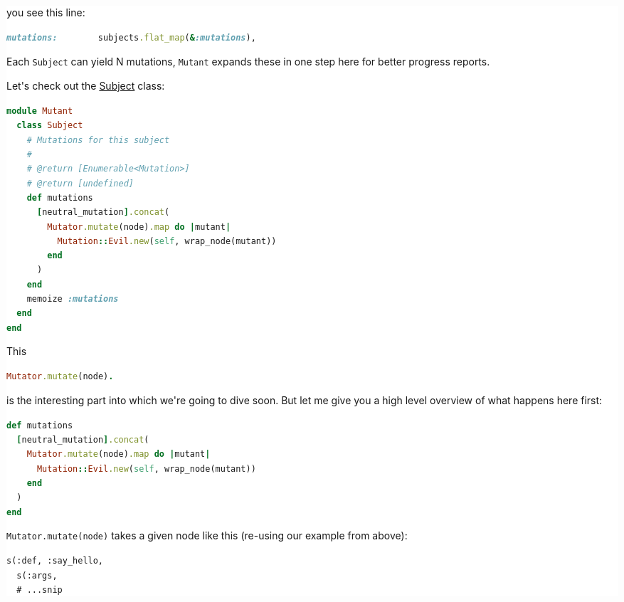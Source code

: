 you see this line:

```Ruby
mutations:        subjects.flat_map(&:mutations),
```

Each `Subject` can yield N mutations, `Mutant` expands these in one step here for better progress reports.

Let's check out the [Subject](https://github.com/mbj/mutant/blob/master/lib/mutant/subject.rb) class:

```Ruby
module Mutant
  class Subject
    # Mutations for this subject
    #
    # @return [Enumerable<Mutation>]
    # @return [undefined]
    def mutations
      [neutral_mutation].concat(
        Mutator.mutate(node).map do |mutant|
          Mutation::Evil.new(self, wrap_node(mutant))
        end
      )
    end
    memoize :mutations
  end
end
```

This

```Ruby
Mutator.mutate(node).
```

is the interesting part into which we're going to dive soon.
But let me give you a high level overview of what happens here first:

```Ruby
def mutations
  [neutral_mutation].concat(
    Mutator.mutate(node).map do |mutant|
      Mutation::Evil.new(self, wrap_node(mutant))
    end
  )
end
```

`Mutator.mutate(node)` takes a given node like this (re-using our example from above):

```
s(:def, :say_hello,
  s(:args,         
  # ...snip
```
